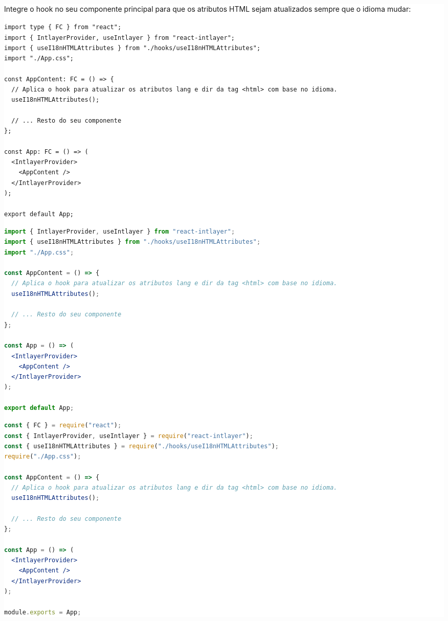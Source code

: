 Integre o hook no seu componente principal para que os atributos HTML sejam atualizados sempre que o idioma mudar:

```tsx fileName="src/App.tsx" codeFormat="typescript"
import type { FC } from "react";
import { IntlayerProvider, useIntlayer } from "react-intlayer";
import { useI18nHTMLAttributes } from "./hooks/useI18nHTMLAttributes";
import "./App.css";

const AppContent: FC = () => {
  // Aplica o hook para atualizar os atributos lang e dir da tag <html> com base no idioma.
  useI18nHTMLAttributes();

  // ... Resto do seu componente
};

const App: FC = () => (
  <IntlayerProvider>
    <AppContent />
  </IntlayerProvider>
);

export default App;
```

```jsx fileName="src/App.msx" codeFormat="esm"
import { IntlayerProvider, useIntlayer } from "react-intlayer";
import { useI18nHTMLAttributes } from "./hooks/useI18nHTMLAttributes";
import "./App.css";

const AppContent = () => {
  // Aplica o hook para atualizar os atributos lang e dir da tag <html> com base no idioma.
  useI18nHTMLAttributes();

  // ... Resto do seu componente
};

const App = () => (
  <IntlayerProvider>
    <AppContent />
  </IntlayerProvider>
);

export default App;
```

```jsx fileName="src/App.csx" codeFormat="commonjs"
const { FC } = require("react");
const { IntlayerProvider, useIntlayer } = require("react-intlayer");
const { useI18nHTMLAttributes } = require("./hooks/useI18nHTMLAttributes");
require("./App.css");

const AppContent = () => {
  // Aplica o hook para atualizar os atributos lang e dir da tag <html> com base no idioma.
  useI18nHTMLAttributes();

  // ... Resto do seu componente
};

const App = () => (
  <IntlayerProvider>
    <AppContent />
  </IntlayerProvider>
);

module.exports = App;
```